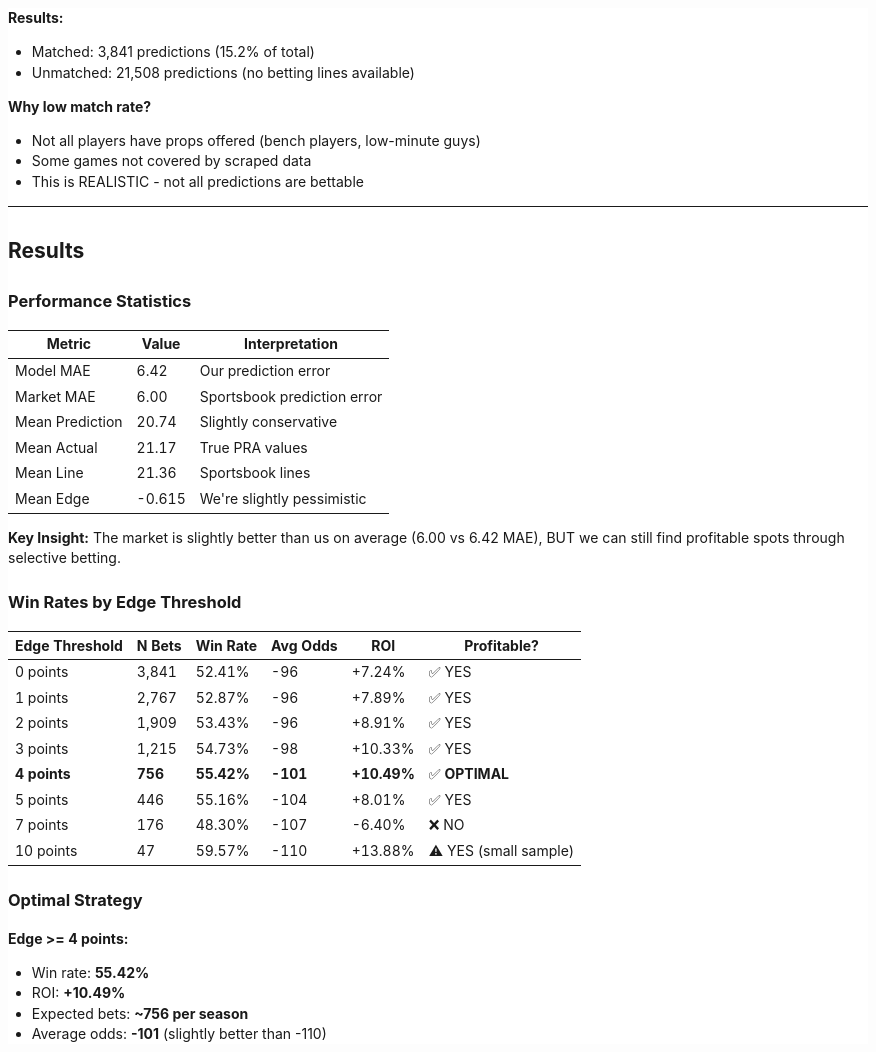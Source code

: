 **Results:**
- Matched: 3,841 predictions (15.2% of total)
- Unmatched: 21,508 predictions (no betting lines available)

**Why low match rate?**
- Not all players have props offered (bench players, low-minute guys)
- Some games not covered by scraped data
- This is REALISTIC - not all predictions are bettable

---

## Results

### Performance Statistics

| Metric | Value | Interpretation |
|--------|-------|---------------|
| Model MAE | 6.42 | Our prediction error |
| Market MAE | 6.00 | Sportsbook prediction error |
| Mean Prediction | 20.74 | Slightly conservative |
| Mean Actual | 21.17 | True PRA values |
| Mean Line | 21.36 | Sportsbook lines |
| Mean Edge | -0.615 | We're slightly pessimistic |

**Key Insight:** The market is slightly better than us on average (6.00 vs 6.42 MAE), BUT we can still find profitable spots through selective betting.

### Win Rates by Edge Threshold

| Edge Threshold | N Bets | Win Rate | Avg Odds | ROI | Profitable? |
|---------------|--------|----------|----------|-----|-------------|
| 0 points | 3,841 | 52.41% | -96 | +7.24% | ✅ YES |
| 1 points | 2,767 | 52.87% | -96 | +7.89% | ✅ YES |
| 2 points | 1,909 | 53.43% | -96 | +8.91% | ✅ YES |
| 3 points | 1,215 | 54.73% | -98 | +10.33% | ✅ YES |
| **4 points** | **756** | **55.42%** | **-101** | **+10.49%** | ✅ **OPTIMAL** |
| 5 points | 446 | 55.16% | -104 | +8.01% | ✅ YES |
| 7 points | 176 | 48.30% | -107 | -6.40% | ❌ NO |
| 10 points | 47 | 59.57% | -110 | +13.88% | ⚠️ YES (small sample) |

### Optimal Strategy

**Edge >= 4 points:**
- Win rate: **55.42%**
- ROI: **+10.49%**
- Expected bets: **~756 per season**
- Average odds: **-101** (slightly better than -110)
